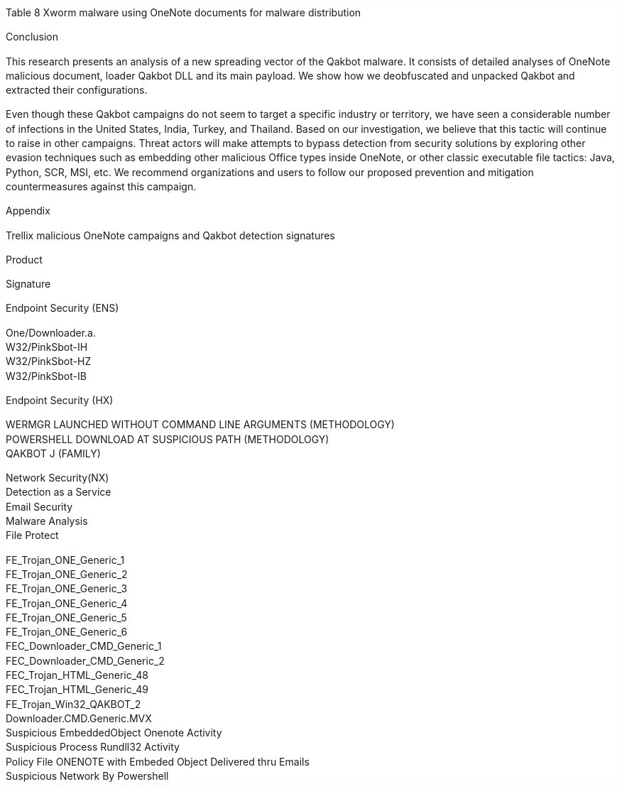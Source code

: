 Table 8 Xworm malware using OneNote documents for malware distribution

Conclusion

This research presents an analysis of a new spreading vector of the
Qakbot malware. It consists of detailed analyses of OneNote malicious
document, loader Qakbot DLL and its main payload. We show how we
deobfuscated and unpacked Qakbot and extracted their configurations.

Even though these Qakbot campaigns do not seem to target a specific
industry or territory, we have seen a considerable number of infections
in the United States, India, Turkey, and Thailand. Based on our
investigation, we believe that this tactic will continue to raise in
other campaigns. Threat actors will make attempts to bypass detection
from security solutions by exploring other evasion techniques such as
embedding other malicious Office types inside OneNote, or other classic
executable file tactics: Java, Python, SCR, MSI, etc. We recommend
organizations and users to follow our proposed prevention and mitigation
countermeasures against this campaign. 

Appendix

Trellix malicious OneNote campaigns and Qakbot detection signatures

Product

Signature

Endpoint Security (ENS)

One/Downloader.a.\
W32/PinkSbot-IH\
W32/PinkSbot-HZ\
W32/PinkSbot-IB 

Endpoint Security (HX)

WERMGR LAUNCHED WITHOUT COMMAND LINE ARGUMENTS (METHODOLOGY)\
POWERSHELL DOWNLOAD AT SUSPICIOUS PATH (METHODOLOGY)\
QAKBOT J (FAMILY) 

Network Security(NX)\
Detection as a Service\
Email Security\
Malware Analysis\
File Protect 

FE_Trojan_ONE_Generic_1\
FE_Trojan_ONE_Generic_2\
FE_Trojan_ONE_Generic_3\
FE_Trojan_ONE_Generic_4\
FE_Trojan_ONE_Generic_5\
FE_Trojan_ONE_Generic_6\
FEC_Downloader_CMD_Generic_1\
FEC_Downloader_CMD_Generic_2\
FEC_Trojan_HTML_Generic_48\
FEC_Trojan_HTML_Generic_49\
FE_Trojan_Win32_QAKBOT_2\
Downloader.CMD.Generic.MVX\
Suspicious EmbeddedObject Onenote Activity\
Suspicious Process Rundll32 Activity\
Policy File ONENOTE with Embeded Object Delivered thru Emails\
Suspicious Network By Powershell 
